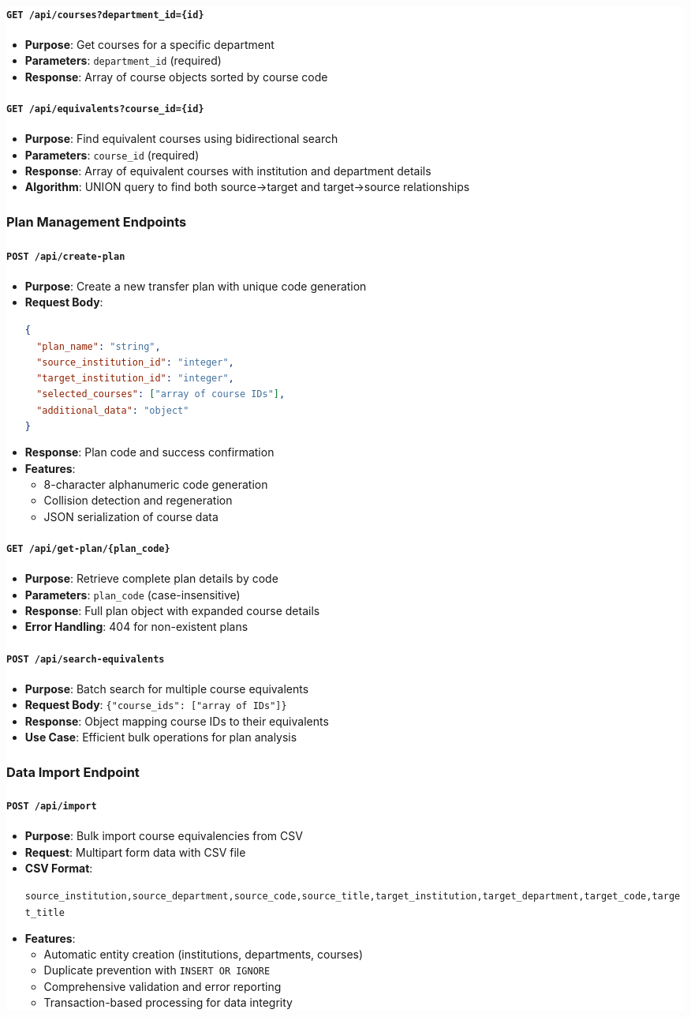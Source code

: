 #### `GET /api/courses?department_id={id}`
- **Purpose**: Get courses for a specific department
- **Parameters**: `department_id` (required)
- **Response**: Array of course objects sorted by course code

#### `GET /api/equivalents?course_id={id}`
- **Purpose**: Find equivalent courses using bidirectional search
- **Parameters**: `course_id` (required)
- **Response**: Array of equivalent courses with institution and department details
- **Algorithm**: UNION query to find both source→target and target→source relationships

### Plan Management Endpoints

#### `POST /api/create-plan`
- **Purpose**: Create a new transfer plan with unique code generation
- **Request Body**:
  ```json
  {
    "plan_name": "string",
    "source_institution_id": "integer",
    "target_institution_id": "integer",
    "selected_courses": ["array of course IDs"],
    "additional_data": "object"
  }
  ```
- **Response**: Plan code and success confirmation
- **Features**: 
  - 8-character alphanumeric code generation
  - Collision detection and regeneration
  - JSON serialization of course data

#### `GET /api/get-plan/{plan_code}`
- **Purpose**: Retrieve complete plan details by code
- **Parameters**: `plan_code` (case-insensitive)
- **Response**: Full plan object with expanded course details
- **Error Handling**: 404 for non-existent plans

#### `POST /api/search-equivalents`
- **Purpose**: Batch search for multiple course equivalents
- **Request Body**: `{"course_ids": ["array of IDs"]}`
- **Response**: Object mapping course IDs to their equivalents
- **Use Case**: Efficient bulk operations for plan analysis

### Data Import Endpoint

#### `POST /api/import`
- **Purpose**: Bulk import course equivalencies from CSV
- **Request**: Multipart form data with CSV file
- **CSV Format**:
  ```csv
  source_institution,source_department,source_code,source_title,target_institution,target_department,target_code,target_title
  ```
- **Features**:
  - Automatic entity creation (institutions, departments, courses)
  - Duplicate prevention with `INSERT OR IGNORE`
  - Comprehensive validation and error reporting
  - Transaction-based processing for data integrity
